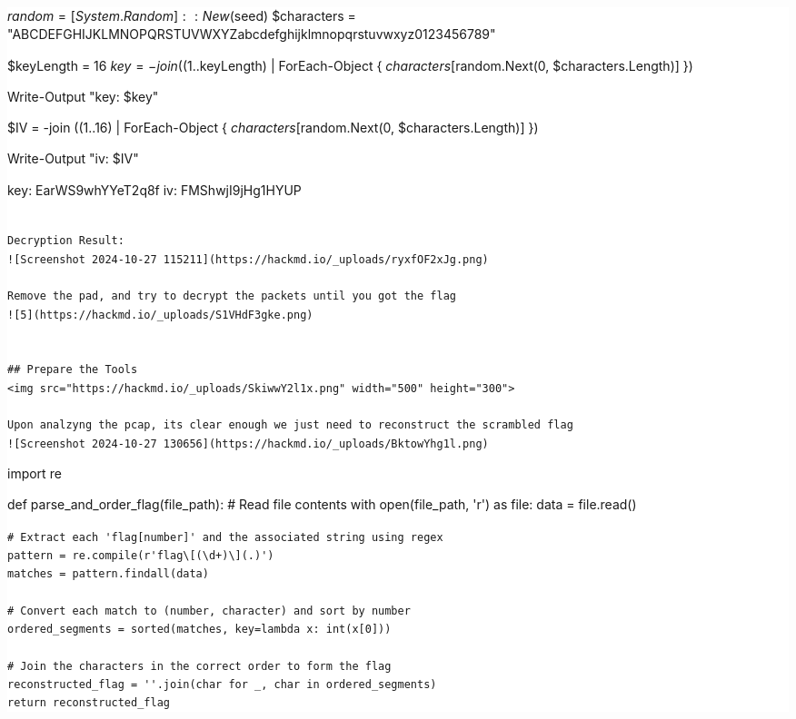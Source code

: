 $random = [System.Random]::New($seed)
$characters = "ABCDEFGHIJKLMNOPQRSTUVWXYZabcdefghijklmnopqrstuvwxyz0123456789"

$keyLength = 16
$key = -join ((1..$keyLength) | ForEach-Object { $characters[$random.Next(0, $characters.Length)] })

Write-Output "key: $key"

$IV = -join ((1..16) | ForEach-Object { $characters[$random.Next(0, $characters.Length)] })

Write-Output "iv: $IV"
```

```
key: EarWS9whYYeT2q8f
iv: FMShwjI9jHg1HYUP
```

Decryption Result:
![Screenshot 2024-10-27 115211](https://hackmd.io/_uploads/ryxfOF2xJg.png)

Remove the pad, and try to decrypt the packets until you got the flag
![5](https://hackmd.io/_uploads/S1VHdF3gke.png)


## Prepare the Tools
<img src="https://hackmd.io/_uploads/SkiwwY2l1x.png" width="500" height="300">

Upon analzyng the pcap, its clear enough we just need to reconstruct the scrambled flag
![Screenshot 2024-10-27 130656](https://hackmd.io/_uploads/BktowYhg1l.png)

```
import re

def parse_and_order_flag(file_path):
    # Read file contents
    with open(file_path, 'r') as file:
        data = file.read()

    # Extract each 'flag[number]' and the associated string using regex
    pattern = re.compile(r'flag\[(\d+)\](.)')
    matches = pattern.findall(data)

    # Convert each match to (number, character) and sort by number
    ordered_segments = sorted(matches, key=lambda x: int(x[0]))

    # Join the characters in the correct order to form the flag
    reconstructed_flag = ''.join(char for _, char in ordered_segments)
    return reconstructed_flag
